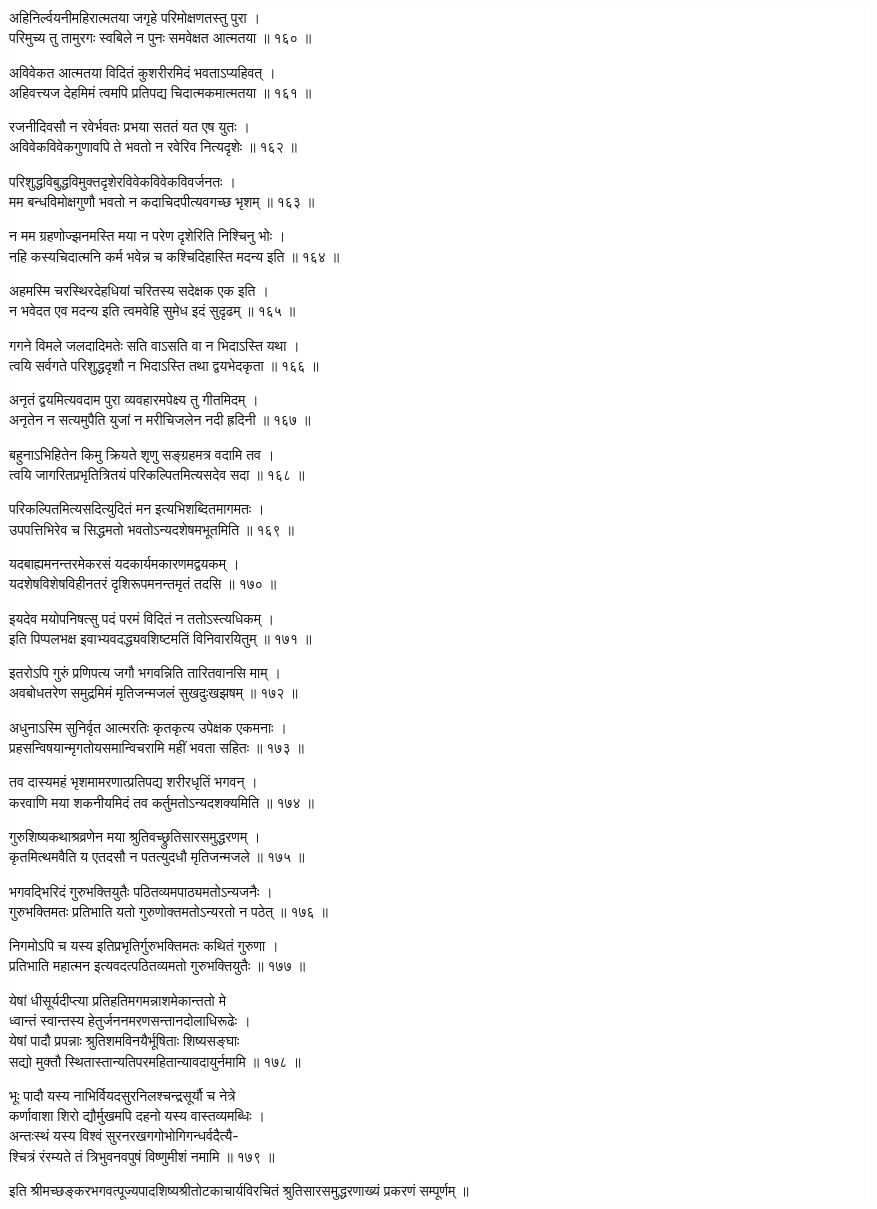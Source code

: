 अहिनिर्ल्वयनीमहिरात्मतया जगृहे परिमोक्षणतस्तु पुरा ।  
परिमुच्य तु तामुरगः स्वबिले न पुनः समवेक्षत आत्मतया ॥ १६० ॥

अविवेकत आत्मतया विदितं कुशरीरमिदं भवताऽप्यहिवत् ।  
अहिवत्त्यज देहमिमं त्वमपि प्रतिपद्य चिदात्मकमात्मतया ॥ १६१ ॥

रजनीदिवसौ न रवेर्भवतः प्रभया सततं यत एष युतः ।  
अविवेकविवेकगुणावपि ते भवतो न रवेरिव नित्यदृशेः ॥ १६२ ॥

परिशुद्धविबुद्धविमुक्तदृशेरविवेकविवेकविवर्जनतः ।  
मम बन्धविमोक्षगुणौ भवतो न कदाचिदपीत्यवगच्छ भृशम् ॥ १६३ ॥

न मम ग्रहणोज्झनमस्ति मया न परेण दृशेरिति निश्चिनु भोः ।  
नहि कस्यचिदात्मनि कर्म भवेन्न च कश्चिदिहास्ति मदन्य इति ॥ १६४ ॥

अहमस्मि चरस्थिरदेहधियां चरितस्य सदेक्षक एक इति ।  
न भवेदत एव मदन्य इति त्वमवेहि सुमेध इदं सुदृढम् ॥ १६५ ॥

गगने विमले जलदादिमतेः सति वाऽसति वा न भिदाऽस्ति यथा ।  
त्वयि सर्वगते परिशुद्धदृशौ न भिदाऽस्ति तथा द्वयभेदकृता ॥ १६६ ॥

अनृतं द्वयमित्यवदाम पुरा व्यवहारमपेक्ष्य तु गीतमिदम् ।  
अनृतेन न सत्यमुपैति युजां न मरीचिजलेन नदी ह्रदिनी ॥ १६७ ॥

बहुनाऽभिहितेन किमु क्रियते शृणु सङ्ग्रहमत्र वदामि तव ।  
त्वयि जागरितप्रभृतित्रितयं परिकल्पितमित्यसदेव सदा ॥ १६८ ॥

परिकल्पितमित्यसदित्युदितं मन इत्यभिशब्दितमागमतः ।  
उपपत्तिभिरेव च सिद्धमतो भवतोऽन्यदशेषमभूतमिति ॥ १६९ ॥

यदबाह्यमनन्तरमेकरसं यदकार्यमकारणमद्वयकम् ।  
यदशेषविशेषविहीनतरं दृशिरूपमनन्तमृतं तदसि ॥ १७० ॥

इयदेव मयोपनिषत्सु पदं परमं विदितं न ततोऽस्त्यधिकम् ।  
इति पिप्पलभक्ष इवाभ्यवदद्ध्यवशिष्टमतिं विनिवारयितुम् ॥ १७१ ॥

इतरोऽपि गुरुं प्रणिपत्य जगौ भगवन्निति तारितवानसि माम् ।  
अवबोधतरेण समुद्रमिमं मृतिजन्मजलं सुखदुःखझषम् ॥ १७२ ॥

अधुनाऽस्मि सुनिर्वृत आत्मरतिः कृतकृत्य उपेक्षक एकमनाः ।  
प्रहसन्विषयान्मृगतोयसमान्विचरामि महीं भवता सहितः ॥ १७३ ॥

तव दास्यमहं भृशमामरणात्प्रतिपद्य शरीरधृतिं भगवन् ।  
करवाणि मया शकनीयमिदं तव कर्तुमतोऽन्यदशक्यमिति ॥ १७४ ॥

गुरुशिष्यकथाश्रव्रणेन मया श्रुतिवच्छ्रुतिसारसमुद्धरणम् ।  
कृतमित्थमवैति य एतदसौ न पतत्युदधौ मृतिजन्मजले ॥ १७५ ॥

भगवद्भिरिदं गुरुभक्तियुतैः पठितव्यमपाठ्यमतोऽन्यजनैः ।  
गुरुभक्तिमतः प्रतिभाति यतो गुरुणोक्तमतोऽन्यरतो न पठेत् ॥ १७६ ॥

निगमोऽपि च यस्य इतिप्रभृतिर्गुरुभक्तिमतः कथितं गुरुणा ।  
प्रतिभाति महात्मन इत्यवदत्पठितव्यमतो गुरुभक्तियुतैः ॥ १७७ ॥

येषां धीसूर्यदीप्त्या प्रतिहतिमगमन्नाशमेकान्ततो मे  
ध्वान्तं स्वान्तस्य हेतुर्जननमरणसन्तानदोलाधिरूढेः ।  
येषां पादौ प्रपन्नाः श्रुतिशमविनयैर्भूषिताः शिष्यसङ्घाः  
सद्यो मुक्तौ स्थितास्तान्यतिपरमहितान्यावदायुर्नमामि ॥ १७८ ॥

भूः पादौ यस्य नाभिर्वियदसुरनिलश्चन्द्रसूर्यौ च नेत्रे  
कर्णावाशा शिरो द्यौर्मुखमपि दहनो यस्य वास्तव्यमब्धिः ।  
अन्तःस्थं यस्य विश्वं सुरनरखगगोभोगिगन्धर्वदैत्यै-  
श्चित्रं रंरम्यते तं त्रिभुवनवपुषं विष्णुमीशं नमामि ॥ १७९ ॥

इति श्रीमच्छङ्करभगवत्पूज्यपादशिष्यश्रीतोटकाचार्यविरचितं
श्रुतिसारसमुद्धरणाख्यं प्रकरणं
सम्पूर्णम् ॥
